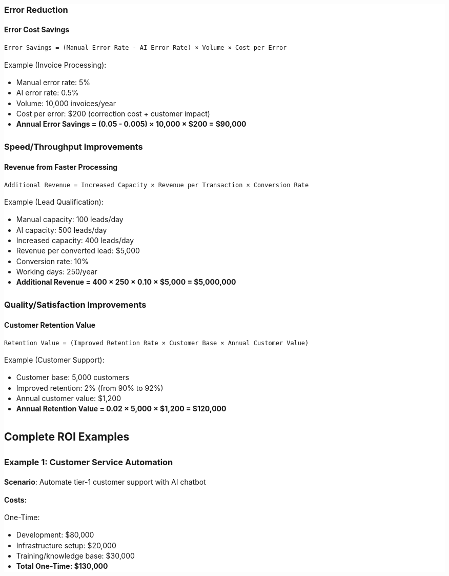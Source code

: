 ### Error Reduction

**Error Cost Savings**
```
Error Savings = (Manual Error Rate - AI Error Rate) × Volume × Cost per Error
```

Example (Invoice Processing):
- Manual error rate: 5%
- AI error rate: 0.5%
- Volume: 10,000 invoices/year
- Cost per error: $200 (correction cost + customer impact)
- **Annual Error Savings = (0.05 - 0.005) × 10,000 × $200 = $90,000**

### Speed/Throughput Improvements

**Revenue from Faster Processing**
```
Additional Revenue = Increased Capacity × Revenue per Transaction × Conversion Rate
```

Example (Lead Qualification):
- Manual capacity: 100 leads/day
- AI capacity: 500 leads/day
- Increased capacity: 400 leads/day
- Revenue per converted lead: $5,000
- Conversion rate: 10%
- Working days: 250/year
- **Additional Revenue = 400 × 250 × 0.10 × $5,000 = $5,000,000**

### Quality/Satisfaction Improvements

**Customer Retention Value**
```
Retention Value = (Improved Retention Rate × Customer Base × Annual Customer Value)
```

Example (Customer Support):
- Customer base: 5,000 customers
- Improved retention: 2% (from 90% to 92%)
- Annual customer value: $1,200
- **Annual Retention Value = 0.02 × 5,000 × $1,200 = $120,000**

## Complete ROI Examples

### Example 1: Customer Service Automation

**Scenario**: Automate tier-1 customer support with AI chatbot

**Costs:**

One-Time:
- Development: $80,000
- Infrastructure setup: $20,000
- Training/knowledge base: $30,000
- **Total One-Time: $130,000**
